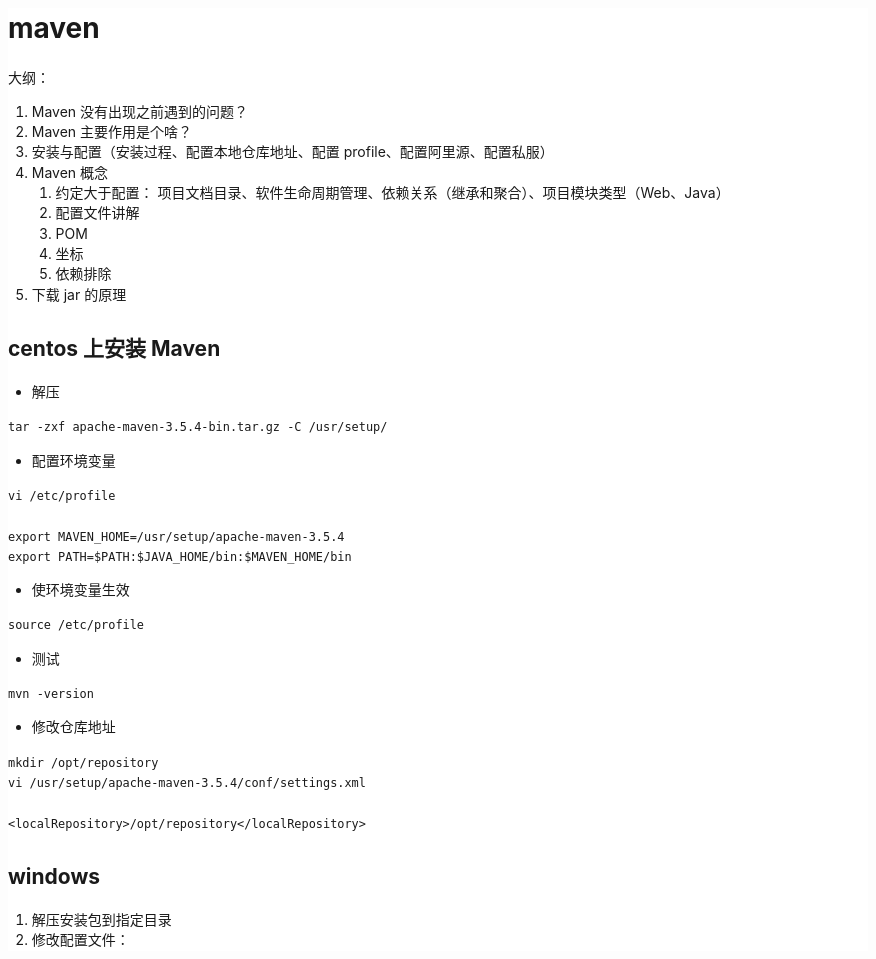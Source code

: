 # maven

大纲：

1. Maven 没有出现之前遇到的问题？
2. Maven 主要作用是个啥？
3. 安装与配置（安装过程、配置本地仓库地址、配置 profile、配置阿里源、配置私服）
4. Maven 概念
   1. 约定大于配置： 项目文档目录、软件生命周期管理、依赖关系（继承和聚合）、项目模块类型（Web、Java）
   2. 配置文件讲解
   3. POM
   4. 坐标
   5. 依赖排除
5. 下载 jar 的原理

## centos 上安装 Maven

- 解压

```shell
tar -zxf apache-maven-3.5.4-bin.tar.gz -C /usr/setup/
```

- 配置环境变量

```shell
vi /etc/profile

export MAVEN_HOME=/usr/setup/apache-maven-3.5.4
export PATH=$PATH:$JAVA_HOME/bin:$MAVEN_HOME/bin
```

- 使环境变量生效

```shell
source /etc/profile
```

- 测试

```shell
mvn -version
```

- 修改仓库地址

```shell
mkdir /opt/repository
vi /usr/setup/apache-maven-3.5.4/conf/settings.xml

<localRepository>/opt/repository</localRepository>
```

## windows

1. 解压安装包到指定目录
2. 修改配置文件：

